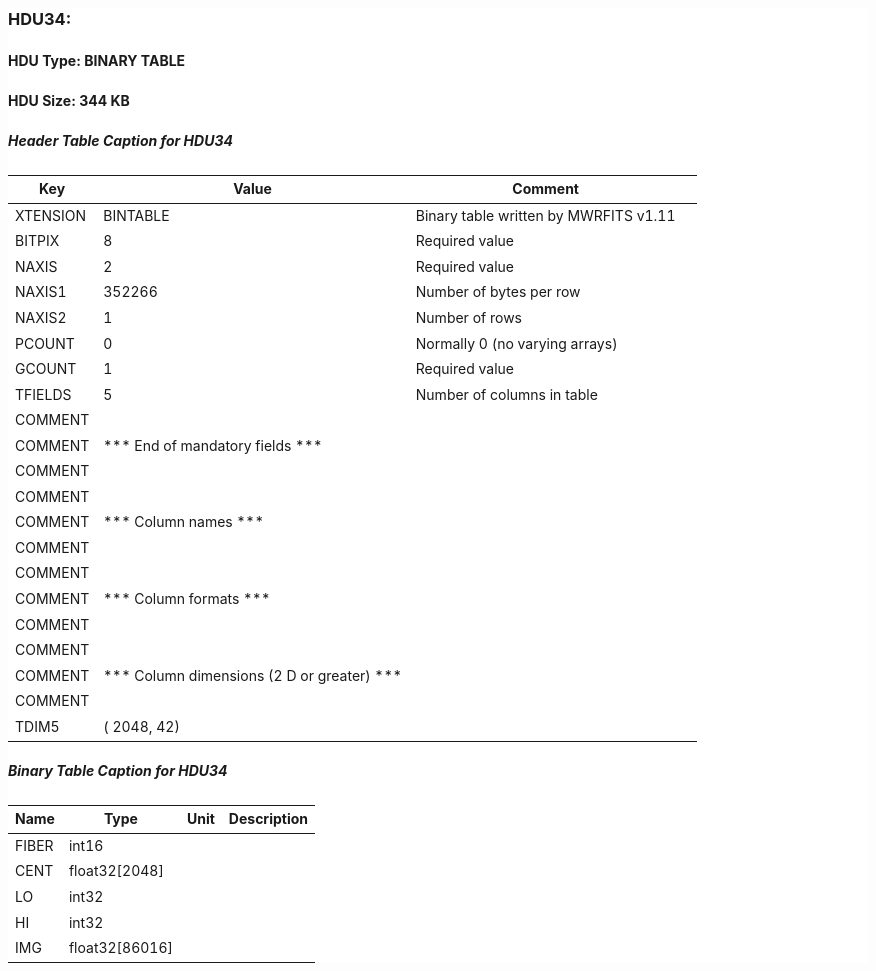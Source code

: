 

### HDU34: 


#### HDU Type: BINARY TABLE
#### HDU Size:  344 KB

##### Header Table Caption for HDU34
Key | Value | Comment | |
| --- | --- | --- | --- |
| XTENSION | BINTABLE | Binary table written by MWRFITS v1.11 |
| BITPIX | 8 | Required value |
| NAXIS | 2 | Required value |
| NAXIS1 | 352266 | Number of bytes per row |
| NAXIS2 | 1 | Number of rows |
| PCOUNT | 0 | Normally 0 (no varying arrays) |
| GCOUNT | 1 | Required value |
| TFIELDS | 5 | Number of columns in table |
| COMMENT |  |  |
| COMMENT |  *** End of mandatory fields *** |  |
| COMMENT |  |  |
| COMMENT |  |  |
| COMMENT |  *** Column names *** |  |
| COMMENT |  |  |
| COMMENT |  |  |
| COMMENT |  *** Column formats *** |  |
| COMMENT |  |  |
| COMMENT |  |  |
| COMMENT |  *** Column dimensions (2 D or greater) *** |  |
| COMMENT |  |  |
| TDIM5 | ( 2048, 42) |  |

##### Binary Table Caption for HDU34
Name | Type | Unit | Description |
| --- | --- | --- | --- |
 | FIBER | int16 |  |  |
 | CENT | float32[2048] |  |  |
 | LO | int32 |  |  |
 | HI | int32 |  |  |
 | IMG | float32[86016] |  |  |
